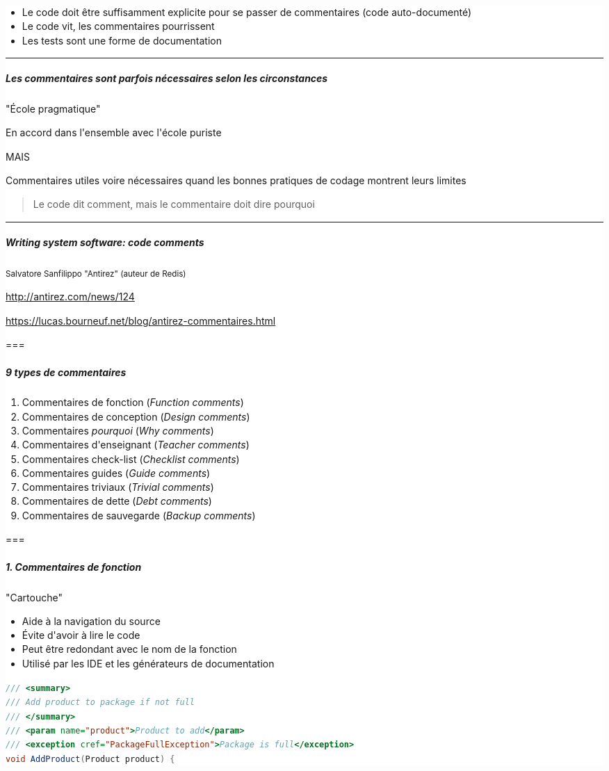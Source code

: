 - Le code doit être suffisamment explicite pour se passer de commentaires (code auto-documenté)
- Le code vit, les commentaires pourrissent
- Les tests sont une forme de documentation

---

##### Les commentaires sont parfois nécessaires selon les circonstances

"École pragmatique"

En accord dans l'ensemble avec l'école puriste

MAIS

Commentaires utiles voire nécessaires quand les bonnes pratiques de codage montrent leurs limites

> Le code dit comment, mais le commentaire doit dire pourquoi

---

##### Writing system software: code comments

<small>Salvatore Sanfilippo "Antirez" (auteur de Redis)</small>

http://antirez.com/news/124

https://lucas.bourneuf.net/blog/antirez-commentaires.html

===

##### 9 types de commentaires

1. Commentaires de fonction (_Function comments_)
2. Commentaires de conception (_Design comments_)
3. Commentaires _pourquoi_ (_Why comments_)
4. Commentaires d'enseignant (_Teacher comments_)
5. Commentaires check-list (_Checklist comments_)
6. Commentaires guides (_Guide comments_)
7. Commentaires triviaux (_Trivial comments_)
8. Commentaires de dette (_Debt comments_)
9. Commentaires de sauvegarde (_Backup comments_)

===

##### 1. Commentaires de fonction

"Cartouche"

- Aide à la navigation du source
- Évite d'avoir à lire le code
- Peut être redondant avec le nom de la fonction
- Utilisé par les IDE et les générateurs de documentation

```csharp
/// <summary>
/// Add product to package if not full
/// </summary>
/// <param name="product">Product to add</param>
/// <exception cref="PackageFullException">Package is full</exception>
void AddProduct(Product product) {
```
